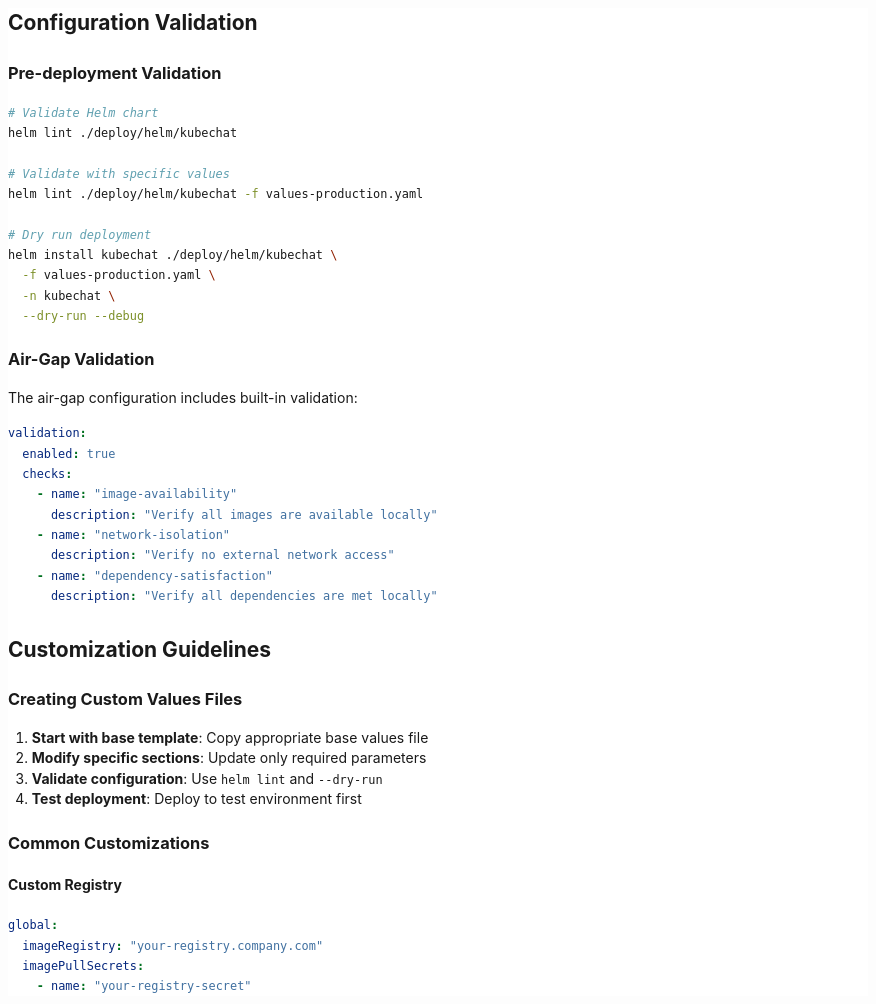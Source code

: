 ## Configuration Validation

### Pre-deployment Validation

```bash
# Validate Helm chart
helm lint ./deploy/helm/kubechat

# Validate with specific values
helm lint ./deploy/helm/kubechat -f values-production.yaml

# Dry run deployment
helm install kubechat ./deploy/helm/kubechat \
  -f values-production.yaml \
  -n kubechat \
  --dry-run --debug
```

### Air-Gap Validation

The air-gap configuration includes built-in validation:

```yaml
validation:
  enabled: true
  checks:
    - name: "image-availability"
      description: "Verify all images are available locally"
    - name: "network-isolation"
      description: "Verify no external network access"
    - name: "dependency-satisfaction"
      description: "Verify all dependencies are met locally"
```

## Customization Guidelines

### Creating Custom Values Files

1. **Start with base template**: Copy appropriate base values file
2. **Modify specific sections**: Update only required parameters
3. **Validate configuration**: Use `helm lint` and `--dry-run`
4. **Test deployment**: Deploy to test environment first

### Common Customizations

#### Custom Registry

```yaml
global:
  imageRegistry: "your-registry.company.com"
  imagePullSecrets:
    - name: "your-registry-secret"
```
